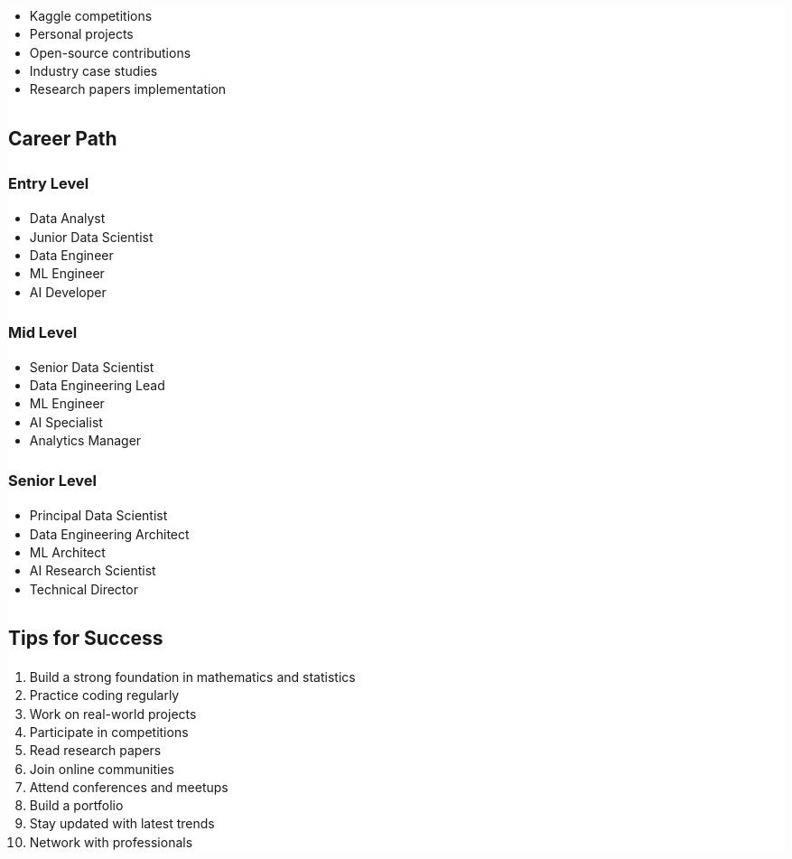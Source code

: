 - Kaggle competitions
- Personal projects
- Open-source contributions
- Industry case studies
- Research papers implementation

## Career Path

### Entry Level

- Data Analyst
- Junior Data Scientist
- Data Engineer
- ML Engineer
- AI Developer

### Mid Level

- Senior Data Scientist
- Data Engineering Lead
- ML Engineer
- AI Specialist
- Analytics Manager

### Senior Level

- Principal Data Scientist
- Data Engineering Architect
- ML Architect
- AI Research Scientist
- Technical Director

## Tips for Success

1. Build a strong foundation in mathematics and statistics
2. Practice coding regularly
3. Work on real-world projects
4. Participate in competitions
5. Read research papers
6. Join online communities
7. Attend conferences and meetups
8. Build a portfolio
9. Stay updated with latest trends
10. Network with professionals
